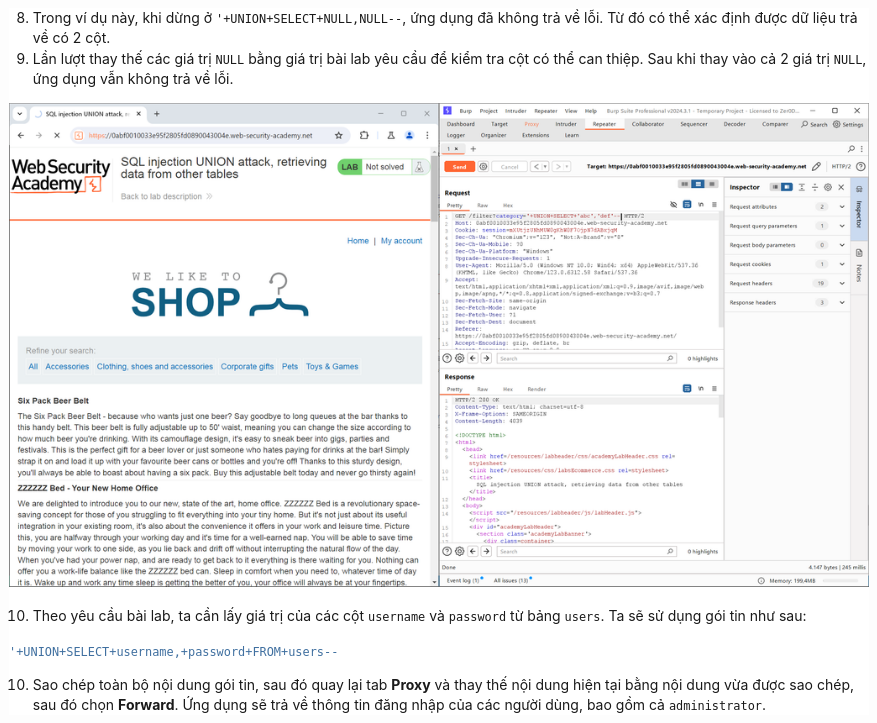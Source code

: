 8. Trong ví dụ này, khi dừng ở `'+UNION+SELECT+NULL,NULL--`, ứng dụng đã không trả về lỗi. Từ đó có thể xác định được dữ liệu trả về có 2 cột.
9. Lần lượt thay thế các giá trị `NULL` bằng giá trị bài lab yêu cầu để kiểm tra cột có thể can thiệp. Sau khi thay vào cả 2 giá trị `NULL`, ứng dụng vẫn không trả về lỗi.

![alt text](images/16.png)

10. Theo yêu cầu bài lab, ta cần lấy giá trị của các cột `username` và `password` từ bảng `users`. Ta sẽ sử dụng gói tin như sau:

```sql
'+UNION+SELECT+username,+password+FROM+users--
```

10. Sao chép toàn bộ nội dung gói tin, sau đó quay lại tab **Proxy** và thay thế nội dung hiện tại bằng nội dung vừa được sao chép, sau đó chọn **Forward**. Ứng dụng sẽ trả về thông tin đăng nhập của các người dùng, bao gồm cả `administrator`.
